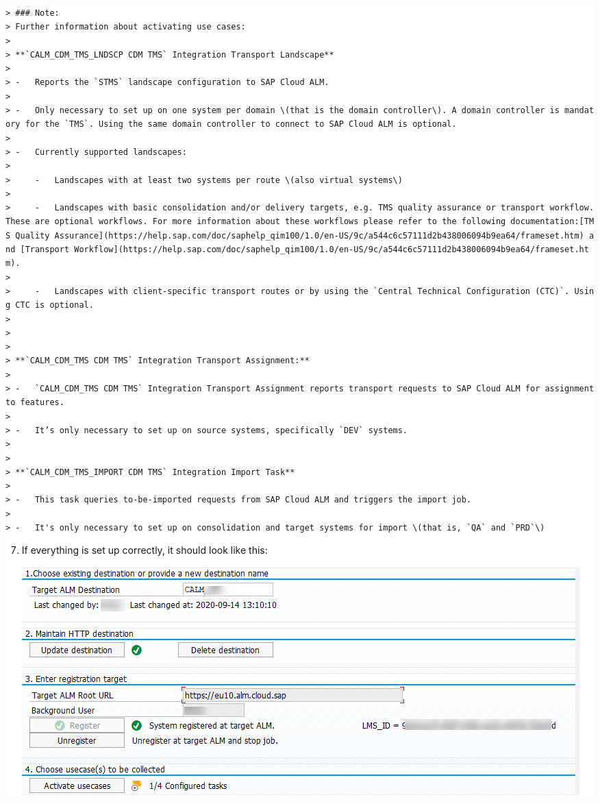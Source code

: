 
    > ### Note:  
    > Further information about activating use cases:
    > 
    > **`CALM_CDM_TMS_LNDSCP CDM TMS` Integration Transport Landscape**
    > 
    > -   Reports the `STMS` landscape configuration to SAP Cloud ALM.
    > 
    > -   Only necessary to set up on one system per domain \(that is the domain controller\). A domain controller is mandatory for the `TMS`. Using the same domain controller to connect to SAP Cloud ALM is optional.
    > 
    > -   Currently supported landscapes:
    > 
    >     -   Landscapes with at least two systems per route \(also virtual systems\)
    > 
    >     -   Landscapes with basic consolidation and/or delivery targets, e.g. TMS quality assurance or transport workflow. These are optional workflows. For more information about these workflows please refer to the following documentation:[TMS Quality Assurance](https://help.sap.com/doc/saphelp_qim100/1.0/en-US/9c/a544c6c57111d2b438006094b9ea64/frameset.htm) and [Transport Workflow](https://help.sap.com/doc/saphelp_qim100/1.0/en-US/9c/a544c6c57111d2b438006094b9ea64/frameset.htm).
    > 
    >     -   Landscapes with client-specific transport routes or by using the `Central Technical Configuration (CTC)`. Using CTC is optional.
    > 
    > 
    > 
    > **`CALM_CDM_TMS CDM TMS` Integration Transport Assignment:**
    > 
    > -   `CALM_CDM_TMS CDM TMS` Integration Transport Assignment reports transport requests to SAP Cloud ALM for assignment to features.
    > 
    > -   It’s only necessary to set up on source systems, specifically `DEV` systems.
    > 
    > 
    > **`CALM_CDM_TMS_IMPORT CDM TMS` Integration Import Task**
    > 
    > -   This task queries to-be-imported requests from SAP Cloud ALM and triggers the import job.
    > 
    > -   It's only necessary to set up on consolidation and target systems for import \(that is, `QA` and `PRD`\)

7.  If everything is set up correctly, it should look like this:

     ![](images/Enabling_Transport_Management_Result_cc9fec4.png) 



